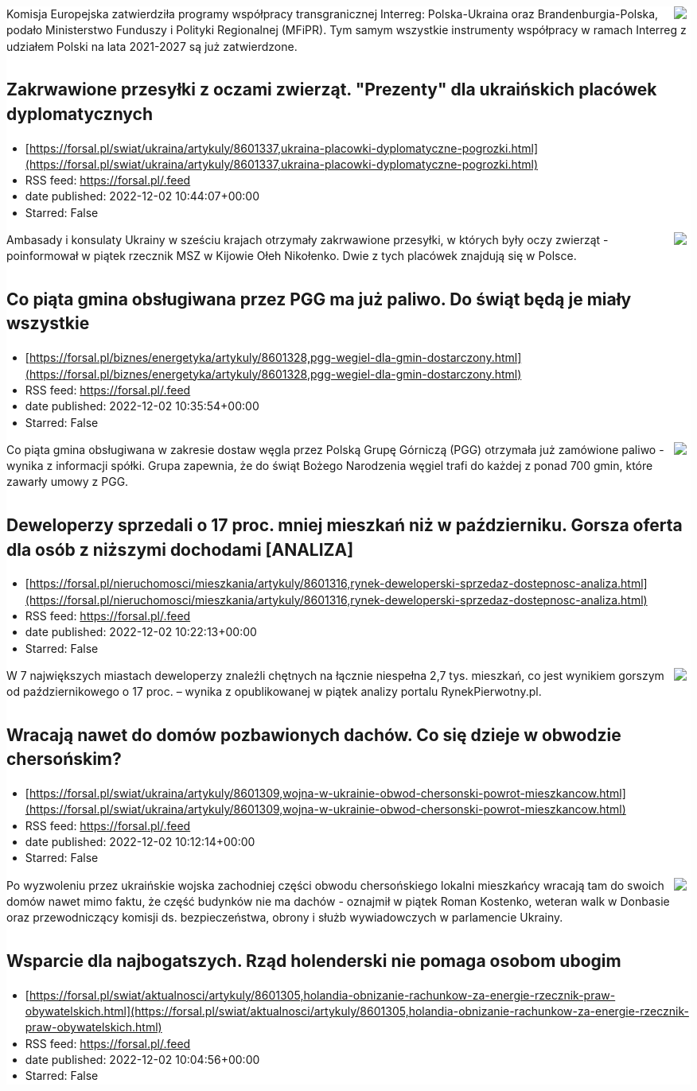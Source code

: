 <img align="right" hspace="5" src="https://ocdn.eu/pulscms-transforms/1/gKBktkuTURBXy8xN2Q5YjAyNC1lNTc3LTRiYTAtOGU1Yi1iODA2M2Q4N2UwYTkuanBlZ5GTBc0BHcyg" />Komisja Europejska zatwierdziła programy współpracy transgranicznej Interreg: Polska-Ukraina oraz Brandenburgia-Polska, podało Ministerstwo Funduszy i Polityki Regionalnej (MFiPR). Tym samym wszystkie instrumenty współpracy w ramach Interreg z udziałem Polski na lata 2021-2027 są już zatwierdzone.

## Zakrwawione przesyłki z oczami zwierząt. "Prezenty" dla ukraińskich placówek dyplomatycznych
 - [https://forsal.pl/swiat/ukraina/artykuly/8601337,ukraina-placowki-dyplomatyczne-pogrozki.html](https://forsal.pl/swiat/ukraina/artykuly/8601337,ukraina-placowki-dyplomatyczne-pogrozki.html)
 - RSS feed: https://forsal.pl/.feed
 - date published: 2022-12-02 10:44:07+00:00
 - Starred: False

<img align="right" hspace="5" src="https://ocdn.eu/pulscms-transforms/1/1RxktkuTURBXy8zNzlhODI2Zi01ZjdkLTQyZjktYTM5YS02NDI5NDQ5YTA2ZDQuanBlZ5GTBc0BHcyg" />Ambasady i konsulaty Ukrainy w sześciu krajach otrzymały zakrwawione przesyłki, w których były oczy zwierząt - poinformował w piątek rzecznik MSZ w Kijowie Ołeh Nikołenko. Dwie z tych placówek znajdują się w Polsce.

## Co piąta gmina obsługiwana przez PGG ma już paliwo. Do świąt będą je miały wszystkie
 - [https://forsal.pl/biznes/energetyka/artykuly/8601328,pgg-wegiel-dla-gmin-dostarczony.html](https://forsal.pl/biznes/energetyka/artykuly/8601328,pgg-wegiel-dla-gmin-dostarczony.html)
 - RSS feed: https://forsal.pl/.feed
 - date published: 2022-12-02 10:35:54+00:00
 - Starred: False

<img align="right" hspace="5" src="https://ocdn.eu/pulscms-transforms/1/Em2ktkuTURBXy8zZGRhNThhMC03NTQ1LTQzOWUtYWI4ZC0zNDQ4MDA4M2U5ZWEuanBlZ5GTBc0BHcyg" />Co piąta gmina obsługiwana w zakresie dostaw węgla przez Polską Grupę Górniczą (PGG) otrzymała już zamówione paliwo - wynika z informacji spółki. Grupa zapewnia, że do świąt Bożego Narodzenia węgiel trafi do każdej z ponad 700 gmin, które zawarły umowy z PGG.

## Deweloperzy sprzedali o 17 proc. mniej mieszkań niż w październiku. Gorsza oferta dla osób z niższymi dochodami [ANALIZA]
 - [https://forsal.pl/nieruchomosci/mieszkania/artykuly/8601316,rynek-deweloperski-sprzedaz-dostepnosc-analiza.html](https://forsal.pl/nieruchomosci/mieszkania/artykuly/8601316,rynek-deweloperski-sprzedaz-dostepnosc-analiza.html)
 - RSS feed: https://forsal.pl/.feed
 - date published: 2022-12-02 10:22:13+00:00
 - Starred: False

<img align="right" hspace="5" src="https://ocdn.eu/pulscms-transforms/1/yZtktkuTURBXy8yNjRjZmYxNi00MTZjLTRhMWMtYTE5Yi1kYzMxNDZkYTNmZTEuanBlZ5GTBc0BHcyg" />W 7 największych miastach deweloperzy znaleźli chętnych na łącznie niespełna 2,7 tys. mieszkań, co jest wynikiem gorszym od październikowego o 17 proc. – wynika z opublikowanej w piątek analizy portalu RynekPierwotny.pl.

## Wracają nawet do domów pozbawionych dachów. Co się dzieje w obwodzie chersońskim?
 - [https://forsal.pl/swiat/ukraina/artykuly/8601309,wojna-w-ukrainie-obwod-chersonski-powrot-mieszkancow.html](https://forsal.pl/swiat/ukraina/artykuly/8601309,wojna-w-ukrainie-obwod-chersonski-powrot-mieszkancow.html)
 - RSS feed: https://forsal.pl/.feed
 - date published: 2022-12-02 10:12:14+00:00
 - Starred: False

<img align="right" hspace="5" src="https://ocdn.eu/pulscms-transforms/1/G0fktkuTURBXy83ZGI5MWVjYy1hYzU4LTRhZWItOGY0ZS1iZmU4NTAzZjc1M2QuanBlZ5GTBc0BHcyg" />Po wyzwoleniu przez ukraińskie wojska zachodniej części obwodu chersońskiego lokalni mieszkańcy wracają tam do swoich domów nawet mimo faktu, że część budynków nie ma dachów - oznajmił w piątek Roman Kostenko, weteran walk w Donbasie oraz przewodniczący komisji ds. bezpieczeństwa, obrony i służb wywiadowczych w parlamencie Ukrainy.

## Wsparcie dla najbogatszych. Rząd holenderski nie pomaga osobom ubogim
 - [https://forsal.pl/swiat/aktualnosci/artykuly/8601305,holandia-obnizanie-rachunkow-za-energie-rzecznik-praw-obywatelskich.html](https://forsal.pl/swiat/aktualnosci/artykuly/8601305,holandia-obnizanie-rachunkow-za-energie-rzecznik-praw-obywatelskich.html)
 - RSS feed: https://forsal.pl/.feed
 - date published: 2022-12-02 10:04:56+00:00
 - Starred: False
